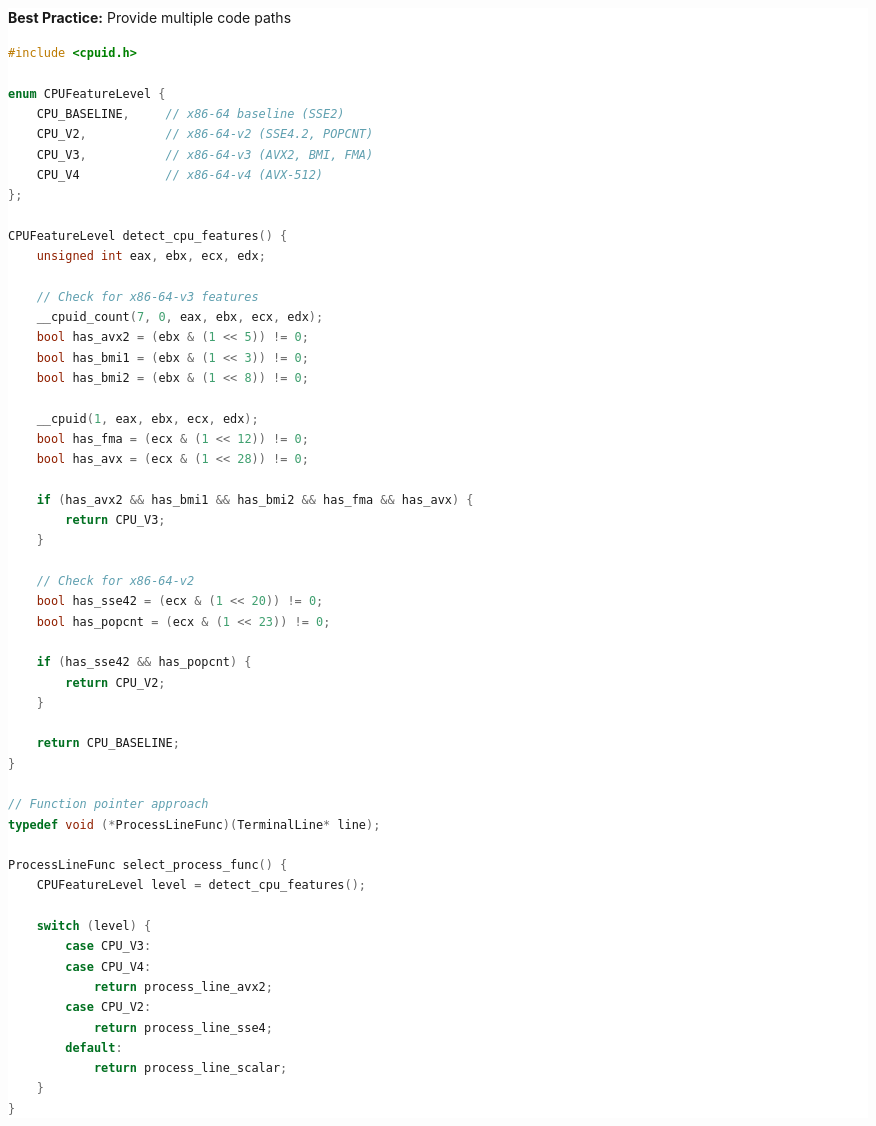 **Best Practice:** Provide multiple code paths

```cpp
#include <cpuid.h>

enum CPUFeatureLevel {
    CPU_BASELINE,     // x86-64 baseline (SSE2)
    CPU_V2,           // x86-64-v2 (SSE4.2, POPCNT)
    CPU_V3,           // x86-64-v3 (AVX2, BMI, FMA)
    CPU_V4            // x86-64-v4 (AVX-512)
};

CPUFeatureLevel detect_cpu_features() {
    unsigned int eax, ebx, ecx, edx;

    // Check for x86-64-v3 features
    __cpuid_count(7, 0, eax, ebx, ecx, edx);
    bool has_avx2 = (ebx & (1 << 5)) != 0;
    bool has_bmi1 = (ebx & (1 << 3)) != 0;
    bool has_bmi2 = (ebx & (1 << 8)) != 0;

    __cpuid(1, eax, ebx, ecx, edx);
    bool has_fma = (ecx & (1 << 12)) != 0;
    bool has_avx = (ecx & (1 << 28)) != 0;

    if (has_avx2 && has_bmi1 && has_bmi2 && has_fma && has_avx) {
        return CPU_V3;
    }

    // Check for x86-64-v2
    bool has_sse42 = (ecx & (1 << 20)) != 0;
    bool has_popcnt = (ecx & (1 << 23)) != 0;

    if (has_sse42 && has_popcnt) {
        return CPU_V2;
    }

    return CPU_BASELINE;
}

// Function pointer approach
typedef void (*ProcessLineFunc)(TerminalLine* line);

ProcessLineFunc select_process_func() {
    CPUFeatureLevel level = detect_cpu_features();

    switch (level) {
        case CPU_V3:
        case CPU_V4:
            return process_line_avx2;
        case CPU_V2:
            return process_line_sse4;
        default:
            return process_line_scalar;
    }
}
```
